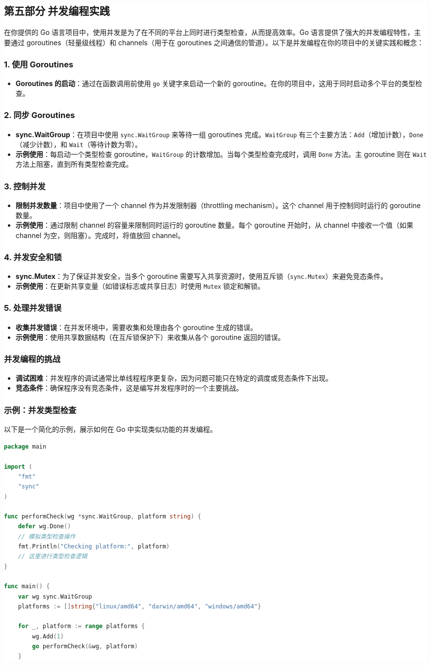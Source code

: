 ## 第五部分 并发编程实践

在你提供的 Go 语言项目中，使用并发是为了在不同的平台上同时进行类型检查，从而提高效率。Go 语言提供了强大的并发编程特性，主要通过 goroutines（轻量级线程）和 channels（用于在 goroutines 之间通信的管道）。以下是并发编程在你的项目中的关键实践和概念：

### 1. 使用 Goroutines

- **Goroutines 的启动**：通过在函数调用前使用 `go` 关键字来启动一个新的 goroutine。在你的项目中，这用于同时启动多个平台的类型检查。

### 2. 同步 Goroutines

- **sync.WaitGroup**：在项目中使用 `sync.WaitGroup` 来等待一组 goroutines 完成。`WaitGroup` 有三个主要方法：`Add`（增加计数），`Done`（减少计数），和 `Wait`（等待计数为零）。
- **示例使用**：每启动一个类型检查 goroutine，`WaitGroup` 的计数增加。当每个类型检查完成时，调用 `Done` 方法。主 goroutine 则在 `Wait` 方法上阻塞，直到所有类型检查完成。

### 3. 控制并发

- **限制并发数量**：项目中使用了一个 channel 作为并发限制器（throttling mechanism）。这个 channel 用于控制同时运行的 goroutine 数量。
- **示例使用**：通过限制 channel 的容量来限制同时运行的 goroutine 数量。每个 goroutine 开始时，从 channel 中接收一个值（如果 channel 为空，则阻塞）。完成时，将值放回 channel。

### 4. 并发安全和锁

- **sync.Mutex**：为了保证并发安全，当多个 goroutine 需要写入共享资源时，使用互斥锁（`sync.Mutex`）来避免竞态条件。
- **示例使用**：在更新共享变量（如错误标志或共享日志）时使用 `Mutex` 锁定和解锁。

### 5. 处理并发错误

- **收集并发错误**：在并发环境中，需要收集和处理由各个 goroutine 生成的错误。
- **示例使用**：使用共享数据结构（在互斥锁保护下）来收集从各个 goroutine 返回的错误。

### 并发编程的挑战

- **调试困难**：并发程序的调试通常比单线程程序更复杂，因为问题可能只在特定的调度或竞态条件下出现。
- **竞态条件**：确保程序没有竞态条件，这是编写并发程序时的一个主要挑战。

### 示例：并发类型检查

以下是一个简化的示例，展示如何在 Go 中实现类似功能的并发编程。

```go
package main

import (
    "fmt"
    "sync"
)

func performCheck(wg *sync.WaitGroup, platform string) {
    defer wg.Done()
    // 模拟类型检查操作
    fmt.Println("Checking platform:", platform)
    // 这里进行类型检查逻辑
}

func main() {
    var wg sync.WaitGroup
    platforms := []string{"linux/amd64", "darwin/amd64", "windows/amd64"}

    for _, platform := range platforms {
        wg.Add(1)
        go performCheck(&wg, platform)
    }

```